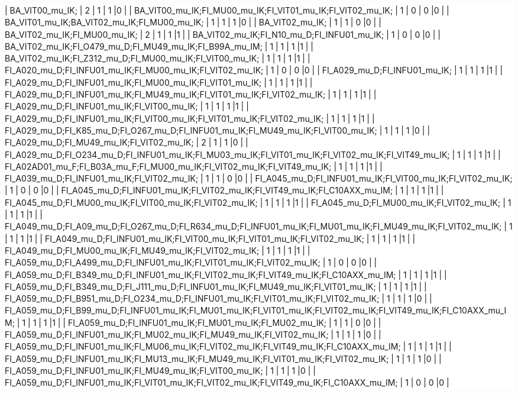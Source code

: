| BA_VIT00_mu_IK; | 2 | 1 | 1 |0 |
| BA_VIT00_mu_IK;FI_MU00_mu_IK;FI_VIT01_mu_IK;FI_VIT02_mu_IK; | 1 | 0 | 0 |0 |
| BA_VIT01_mu_IK;BA_VIT02_mu_IK;FI_MU00_mu_IK; | 1 | 1 | 1 |0 |
| BA_VIT02_mu_IK; | 1 | 1 | 0 |0 |
| BA_VIT02_mu_IK;FI_MU00_mu_IK; | 2 | 1 | 1 |1 |
| BA_VIT02_mu_IK;FI_N10_mu_D;FI_INFU01_mu_IK; | 1 | 0 | 0 |0 |
| BA_VIT02_mu_IK;FI_O479_mu_D;FI_MU49_mu_IK;FI_B99A_mu_IM; | 1 | 1 | 1 |1 |
| BA_VIT02_mu_IK;FI_Z312_mu_D;FI_MU00_mu_IK;FI_VIT00_mu_IK; | 1 | 1 | 1 |1 |
| FI_A020_mu_D;FI_INFU01_mu_IK;FI_MU00_mu_IK;FI_VIT02_mu_IK; | 1 | 0 | 0 |0 |
| FI_A029_mu_D;FI_INFU01_mu_IK; | 1 | 1 | 1 |1 |
| FI_A029_mu_D;FI_INFU01_mu_IK;FI_MU00_mu_IK;FI_VIT01_mu_IK; | 1 | 1 | 1 |1 |
| FI_A029_mu_D;FI_INFU01_mu_IK;FI_MU49_mu_IK;FI_VIT01_mu_IK;FI_VIT02_mu_IK; | 1 | 1 | 1 |1 |
| FI_A029_mu_D;FI_INFU01_mu_IK;FI_VIT00_mu_IK; | 1 | 1 | 1 |1 |
| FI_A029_mu_D;FI_INFU01_mu_IK;FI_VIT00_mu_IK;FI_VIT01_mu_IK;FI_VIT02_mu_IK; | 1 | 1 | 1 |1 |
| FI_A029_mu_D;FI_K85_mu_D;FI_O267_mu_D;FI_INFU01_mu_IK;FI_MU49_mu_IK;FI_VIT00_mu_IK; | 1 | 1 | 1 |0 |
| FI_A029_mu_D;FI_MU49_mu_IK;FI_VIT02_mu_IK; | 2 | 1 | 1 |0 |
| FI_A029_mu_D;FI_O234_mu_D;FI_INFU01_mu_IK;FI_MU03_mu_IK;FI_VIT01_mu_IK;FI_VIT02_mu_IK;FI_VIT49_mu_IK; | 1 | 1 | 1 |1 |
| FI_A02AD01_mu_F;FI_B03A_mu_F;FI_MU00_mu_IK;FI_VIT02_mu_IK;FI_VIT49_mu_IK; | 1 | 1 | 1 |1 |
| FI_A039_mu_D;FI_INFU01_mu_IK;FI_VIT02_mu_IK; | 1 | 1 | 0 |0 |
| FI_A045_mu_D;FI_INFU01_mu_IK;FI_VIT00_mu_IK;FI_VIT02_mu_IK; | 1 | 0 | 0 |0 |
| FI_A045_mu_D;FI_INFU01_mu_IK;FI_VIT02_mu_IK;FI_VIT49_mu_IK;FI_C10AXX_mu_IM; | 1 | 1 | 1 |1 |
| FI_A045_mu_D;FI_MU00_mu_IK;FI_VIT00_mu_IK;FI_VIT02_mu_IK; | 1 | 1 | 1 |1 |
| FI_A045_mu_D;FI_MU00_mu_IK;FI_VIT02_mu_IK; | 1 | 1 | 1 |1 |
| FI_A049_mu_D;FI_A09_mu_D;FI_O267_mu_D;FI_R634_mu_D;FI_INFU01_mu_IK;FI_MU01_mu_IK;FI_MU49_mu_IK;FI_VIT02_mu_IK; | 1 | 1 | 1 |1 |
| FI_A049_mu_D;FI_INFU01_mu_IK;FI_VIT00_mu_IK;FI_VIT01_mu_IK;FI_VIT02_mu_IK; | 1 | 1 | 1 |1 |
| FI_A049_mu_D;FI_MU00_mu_IK;FI_MU49_mu_IK;FI_VIT02_mu_IK; | 1 | 1 | 1 |1 |
| FI_A059_mu_D;FI_A499_mu_D;FI_INFU01_mu_IK;FI_VIT01_mu_IK;FI_VIT02_mu_IK; | 1 | 0 | 0 |0 |
| FI_A059_mu_D;FI_B349_mu_D;FI_INFU01_mu_IK;FI_VIT02_mu_IK;FI_VIT49_mu_IK;FI_C10AXX_mu_IM; | 1 | 1 | 1 |1 |
| FI_A059_mu_D;FI_B349_mu_D;FI_J111_mu_D;FI_INFU01_mu_IK;FI_MU49_mu_IK;FI_VIT01_mu_IK; | 1 | 1 | 1 |1 |
| FI_A059_mu_D;FI_B951_mu_D;FI_O234_mu_D;FI_INFU01_mu_IK;FI_VIT01_mu_IK;FI_VIT02_mu_IK; | 1 | 1 | 1 |0 |
| FI_A059_mu_D;FI_B99_mu_D;FI_INFU01_mu_IK;FI_MU01_mu_IK;FI_VIT01_mu_IK;FI_VIT02_mu_IK;FI_VIT49_mu_IK;FI_C10AXX_mu_IM; | 1 | 1 | 1 |1 |
| FI_A059_mu_D;FI_INFU01_mu_IK;FI_MU01_mu_IK;FI_MU02_mu_IK; | 1 | 1 | 0 |0 |
| FI_A059_mu_D;FI_INFU01_mu_IK;FI_MU02_mu_IK;FI_MU49_mu_IK;FI_VIT02_mu_IK; | 1 | 1 | 1 |0 |
| FI_A059_mu_D;FI_INFU01_mu_IK;FI_MU06_mu_IK;FI_VIT02_mu_IK;FI_VIT49_mu_IK;FI_C10AXX_mu_IM; | 1 | 1 | 1 |1 |
| FI_A059_mu_D;FI_INFU01_mu_IK;FI_MU13_mu_IK;FI_MU49_mu_IK;FI_VIT01_mu_IK;FI_VIT02_mu_IK; | 1 | 1 | 1 |0 |
| FI_A059_mu_D;FI_INFU01_mu_IK;FI_MU49_mu_IK;FI_VIT00_mu_IK; | 1 | 1 | 1 |0 |
| FI_A059_mu_D;FI_INFU01_mu_IK;FI_VIT01_mu_IK;FI_VIT02_mu_IK;FI_VIT49_mu_IK;FI_C10AXX_mu_IM; | 1 | 0 | 0 |0 |